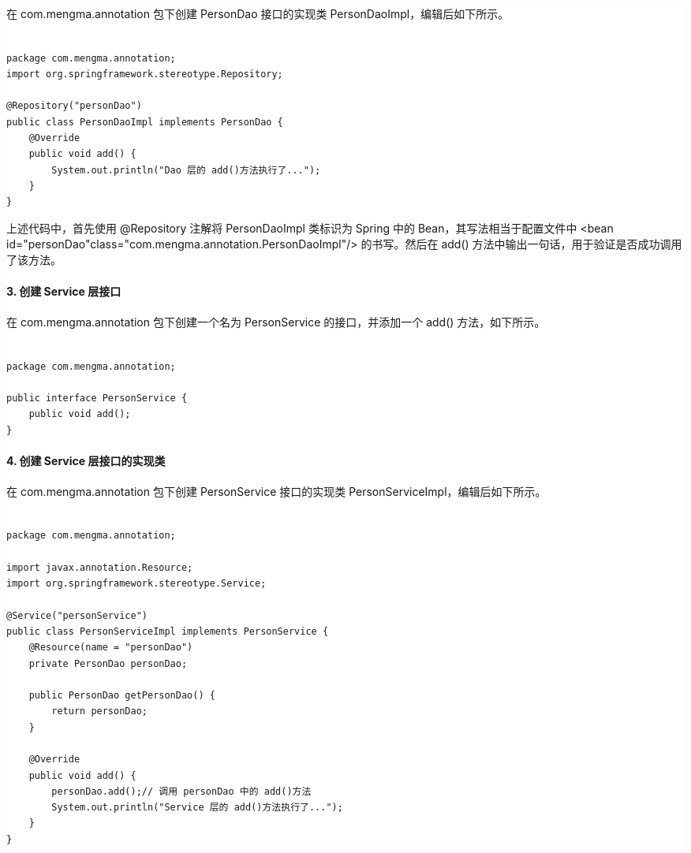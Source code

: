 在 com.mengma.annotation 包下创建 PersonDao 接口的实现类 PersonDaoImpl，编辑后如下所示。

```

package com.mengma.annotation;
import org.springframework.stereotype.Repository;

@Repository("personDao")
public class PersonDaoImpl implements PersonDao {
    @Override
    public void add() {
        System.out.println("Dao 层的 add()方法执行了...");
    }
}
```

上述代码中，首先使用 @Repository 注解将 PersonDaoImpl 类标识为 Spring 中的 Bean，其写法相当于配置文件中 <bean id="personDao"class="com.mengma.annotation.PersonDaoImpl"/> 的书写。然后在 add() 方法中输出一句话，用于验证是否成功调用了该方法。

#### 3\. 创建 Service 层接口

在 com.mengma.annotation 包下创建一个名为 PersonService 的接口，并添加一个 add() 方法，如下所示。

```

package com.mengma.annotation;

public interface PersonService {
    public void add();
}
```

#### 4\. 创建 Service 层接口的实现类

在 com.mengma.annotation 包下创建 PersonService 接口的实现类 PersonServiceImpl，编辑后如下所示。

```

package com.mengma.annotation;

import javax.annotation.Resource;
import org.springframework.stereotype.Service;

@Service("personService")
public class PersonServiceImpl implements PersonService {
    @Resource(name = "personDao")
    private PersonDao personDao;

    public PersonDao getPersonDao() {
        return personDao;
    }

    @Override
    public void add() {
        personDao.add();// 调用 personDao 中的 add()方法
        System.out.println("Service 层的 add()方法执行了...");
    }
}
```
